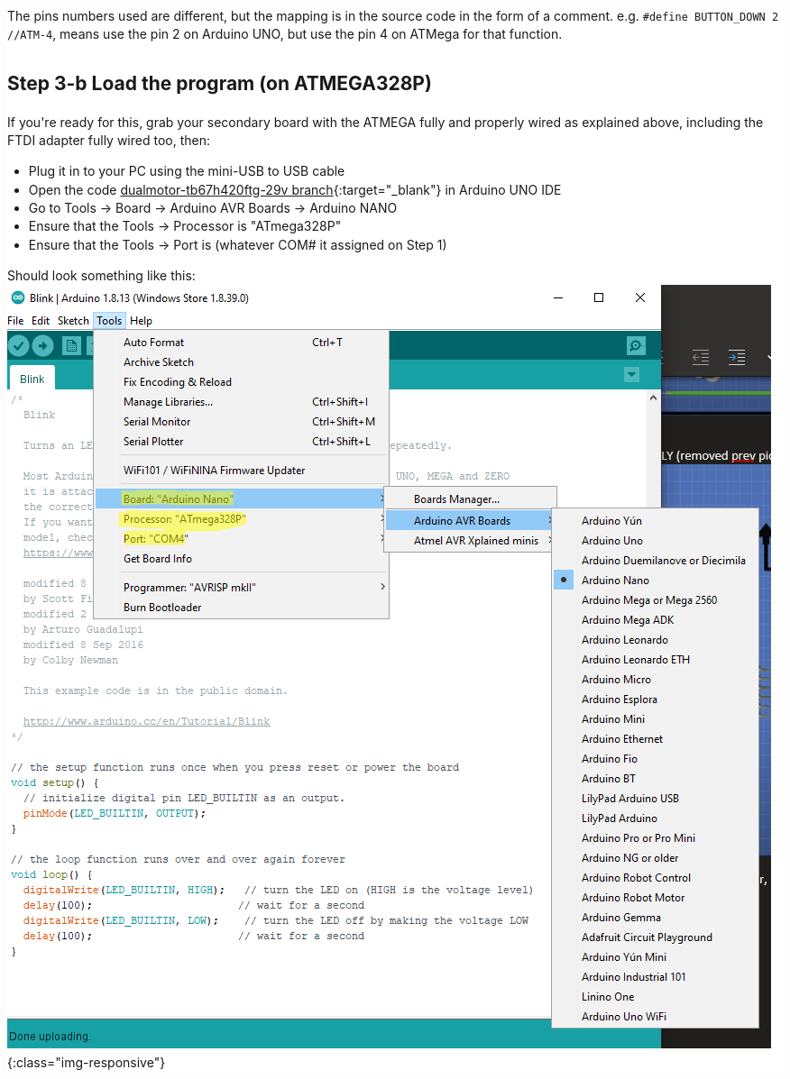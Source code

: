 The pins numbers used are different, but the mapping is in the source code in the form of a comment. e.g. `#define BUTTON_DOWN 2 //ATM-4`, means use the pin 2 on Arduino UNO, but use the pin 4 on ATMega for that function.


## Step 3-b Load the program (on ATMEGA328P)

If you're ready for this, grab your secondary board with the ATMEGA fully and properly wired as explained above, including the FTDI adapter fully wired too, then:

- Plug it in to your PC using the mini-USB to USB cable
- Open the code [dualmotor-tb67h420ftg-29v branch](https://github.com/cesar-moya/arduino-power-desktop/tree/dualmotor-tb67h420ftg-29v){:target="_blank"} in Arduino UNO IDE
- Go to Tools -> Board -> Arduino AVR Boards -> Arduino NANO
- Ensure that the Tools -> Processor is "ATmega328P"
- Ensure that the Tools -> Port is (whatever COM# it assigned on Step 1)

Should look something like this:
![arduino-ide-atmega-setup](/assets/images/motorizing-standup-desk-pro/arduino-ide-atmega-setup.png){:class="img-responsive"}
